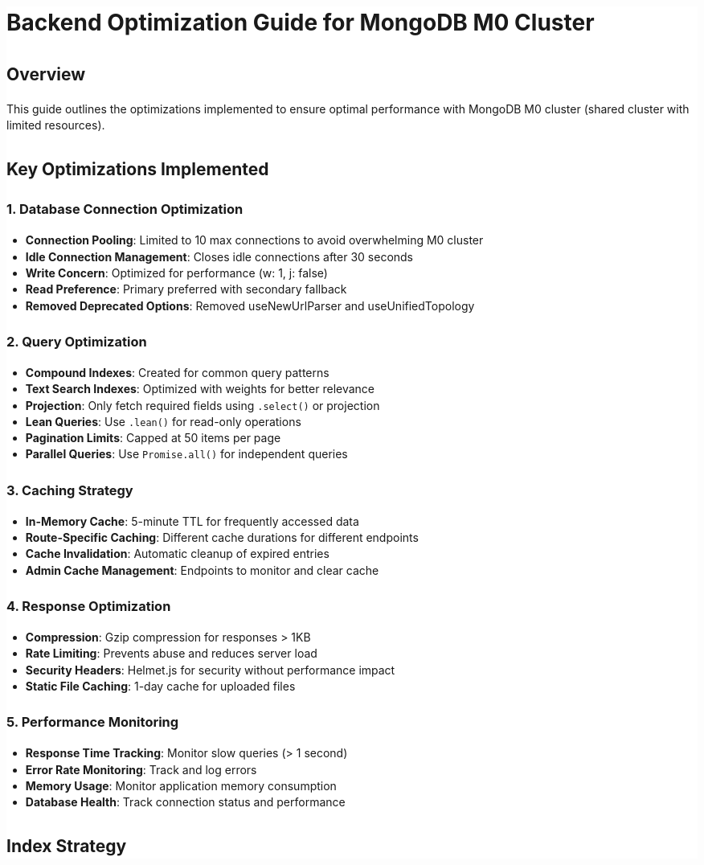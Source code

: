 # Backend Optimization Guide for MongoDB M0 Cluster

## Overview

This guide outlines the optimizations implemented to ensure optimal performance with MongoDB M0 cluster (shared cluster with limited resources).

## Key Optimizations Implemented

### 1. Database Connection Optimization

- **Connection Pooling**: Limited to 10 max connections to avoid overwhelming M0 cluster
- **Idle Connection Management**: Closes idle connections after 30 seconds
- **Write Concern**: Optimized for performance (w: 1, j: false)
- **Read Preference**: Primary preferred with secondary fallback
- **Removed Deprecated Options**: Removed useNewUrlParser and useUnifiedTopology

### 2. Query Optimization

- **Compound Indexes**: Created for common query patterns
- **Text Search Indexes**: Optimized with weights for better relevance
- **Projection**: Only fetch required fields using `.select()` or projection
- **Lean Queries**: Use `.lean()` for read-only operations
- **Pagination Limits**: Capped at 50 items per page
- **Parallel Queries**: Use `Promise.all()` for independent queries

### 3. Caching Strategy

- **In-Memory Cache**: 5-minute TTL for frequently accessed data
- **Route-Specific Caching**: Different cache durations for different endpoints
- **Cache Invalidation**: Automatic cleanup of expired entries
- **Admin Cache Management**: Endpoints to monitor and clear cache

### 4. Response Optimization

- **Compression**: Gzip compression for responses > 1KB
- **Rate Limiting**: Prevents abuse and reduces server load
- **Security Headers**: Helmet.js for security without performance impact
- **Static File Caching**: 1-day cache for uploaded files

### 5. Performance Monitoring

- **Response Time Tracking**: Monitor slow queries (> 1 second)
- **Error Rate Monitoring**: Track and log errors
- **Memory Usage**: Monitor application memory consumption
- **Database Health**: Track connection status and performance

## Index Strategy
